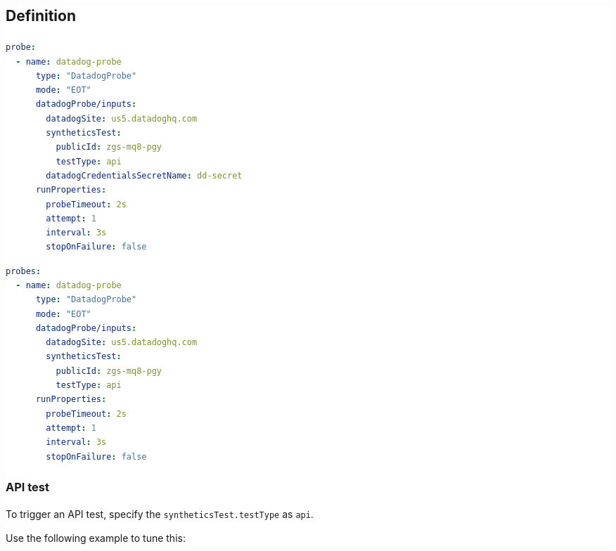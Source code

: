 ## Definition
<Tabs>
  <TabItem value="kubernetes" label="Kubernetes" default>

```yaml
probe:
  - name: datadog-probe
      type: "DatadogProbe"
      mode: "EOT"
      datadogProbe/inputs:
        datadogSite: us5.datadoghq.com
        syntheticsTest:
          publicId: zgs-mq8-pgy
          testType: api
        datadogCredentialsSecretName: dd-secret
      runProperties:
        probeTimeout: 2s
        attempt: 1
        interval: 3s
        stopOnFailure: false
```

  </TabItem>
  <TabItem value="linux" label="Linux">

```yaml
probes:
  - name: datadog-probe
      type: "DatadogProbe"
      mode: "EOT"
      datadogProbe/inputs:
        datadogSite: us5.datadoghq.com
        syntheticsTest:
          publicId: zgs-mq8-pgy
          testType: api
      runProperties:
        probeTimeout: 2s
        attempt: 1
        interval: 3s
        stopOnFailure: false
```

  </TabItem>
</Tabs>

### API test

To trigger an API test, specify the `syntheticsTest.testType` as `api`.

Use the following example to tune this:

<Tabs>
  <TabItem value="kubernetes" label="Kubernetes" default>
